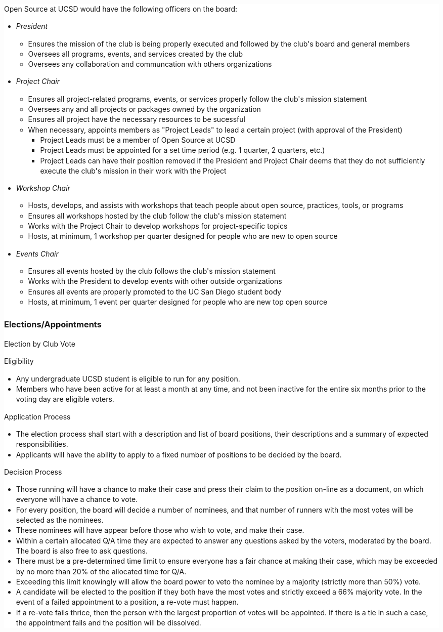 Open Source at UCSD would have the following officers on the board:

- *President*
  - Ensures the mission of the club is being properly executed and followed by the club's board and general members
  - Oversees all programs, events, and services created by the club
  - Oversees any collaboration and communcation with others organizations
  
- *Project Chair*
  - Ensures all project-related programs, events, or services properly follow the club's mission statement
  - Oversees any and all projects or packages owned by the organization
  - Ensures all project have the necessary resources to be sucessful
  - When necessary, appoints members as "Project Leads" to lead a certain project (with approval of the President)
    - Project Leads must be a member of Open Source at UCSD
    - Project Leads must be appointed for a set time period (e.g. 1 quarter, 2 quarters, etc.)
    - Project Leads can have their position removed if the President and Project Chair deems that they do not sufficiently execute the club's mission in their work with the Project
    
  
- *Workshop Chair*
  - Hosts, develops, and assists with workshops that teach people about open source, practices, tools, or programs
  - Ensures all workshops hosted by the club follow the club's mission statement
  - Works with the Project Chair to develop workshops for project-specific topics
  - Hosts, at minimum, 1 workshop per quarter designed for people who are new to open source
  
- *Events Chair*
  - Ensures all events hosted by the club follows the club's mission statement
  - Works with the President to develop events with other outside organizations
  - Ensures all events are properly promoted to the UC San Diego student body
  - Hosts, at minimum, 1 event per quarter designed for people who are new top open source

### Elections/Appointments

Election by Club Vote



Eligibility
  - Any undergraduate UCSD student is eligible to run for any position.
  - Members who have been active for at least a month at any time, and not been inactive for the entire six months prior to the voting day are eligible voters.

Application Process
  - The election process shall start with a description and list of board positions, their descriptions and a summary of expected responsibilities. 
  - Applicants will have the ability to apply to a fixed number of positions to be decided by the board.


Decision Process
  - Those running will have a chance to make their case and press their claim to the position on-line as a document, on which everyone will have a chance to vote. 
  - For every position, the board will decide a number of nominees, and that number of runners with the most votes will be selected as the nominees. 
  - These nominees will have appear before those who wish to vote, and make their case. 
  - Within a certain allocated Q/A time they are expected to answer any questions asked by the voters, moderated by the board.  The board is also free to ask questions.
  - There must be a pre-determined time limit to ensure everyone has a fair chance at making their case, which may be exceeded by no more than 20% of the allocated time for Q/A. 
  - Exceeding this limit knowingly will allow the board power to veto the nominee by a majority (strictly more than 50%) vote.
  - A candidate will be elected to the position if they both have the most votes and strictly exceed a 66% majority vote. In the event of a failed appointment to a position, a re-vote must happen. 
  - If a re-vote fails thrice, then the person with the largest proportion of votes will be appointed. If there is a tie in such a case, the appointment fails and the position will be dissolved.
